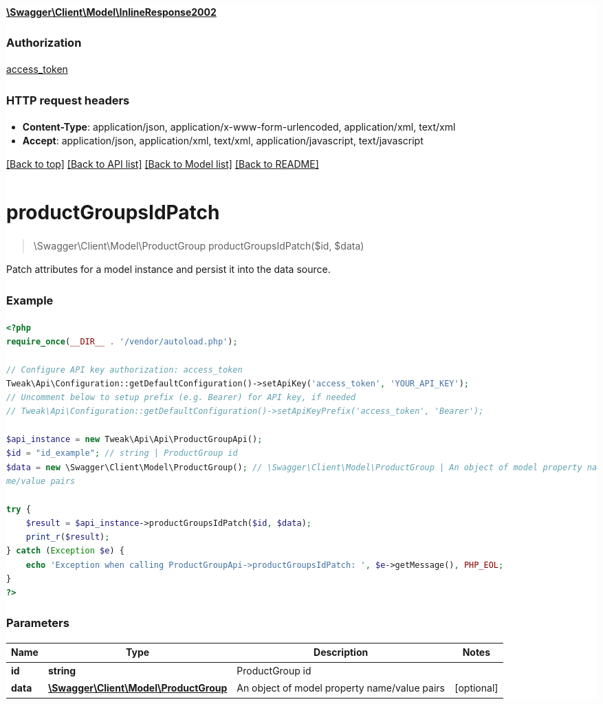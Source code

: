 [**\Swagger\Client\Model\InlineResponse2002**](../Model/InlineResponse2002.md)

### Authorization

[access_token](../../README.md#access_token)

### HTTP request headers

 - **Content-Type**: application/json, application/x-www-form-urlencoded, application/xml, text/xml
 - **Accept**: application/json, application/xml, text/xml, application/javascript, text/javascript

[[Back to top]](#) [[Back to API list]](../../README.md#documentation-for-api-endpoints) [[Back to Model list]](../../README.md#documentation-for-models) [[Back to README]](../../README.md)

# **productGroupsIdPatch**
> \Swagger\Client\Model\ProductGroup productGroupsIdPatch($id, $data)

Patch attributes for a model instance and persist it into the data source.

### Example
```php
<?php
require_once(__DIR__ . '/vendor/autoload.php');

// Configure API key authorization: access_token
Tweak\Api\Configuration::getDefaultConfiguration()->setApiKey('access_token', 'YOUR_API_KEY');
// Uncomment below to setup prefix (e.g. Bearer) for API key, if needed
// Tweak\Api\Configuration::getDefaultConfiguration()->setApiKeyPrefix('access_token', 'Bearer');

$api_instance = new Tweak\Api\Api\ProductGroupApi();
$id = "id_example"; // string | ProductGroup id
$data = new \Swagger\Client\Model\ProductGroup(); // \Swagger\Client\Model\ProductGroup | An object of model property name/value pairs

try {
    $result = $api_instance->productGroupsIdPatch($id, $data);
    print_r($result);
} catch (Exception $e) {
    echo 'Exception when calling ProductGroupApi->productGroupsIdPatch: ', $e->getMessage(), PHP_EOL;
}
?>
```

### Parameters

Name | Type | Description  | Notes
------------- | ------------- | ------------- | -------------
 **id** | **string**| ProductGroup id |
 **data** | [**\Swagger\Client\Model\ProductGroup**](../Model/\Swagger\Client\Model\ProductGroup.md)| An object of model property name/value pairs | [optional]
